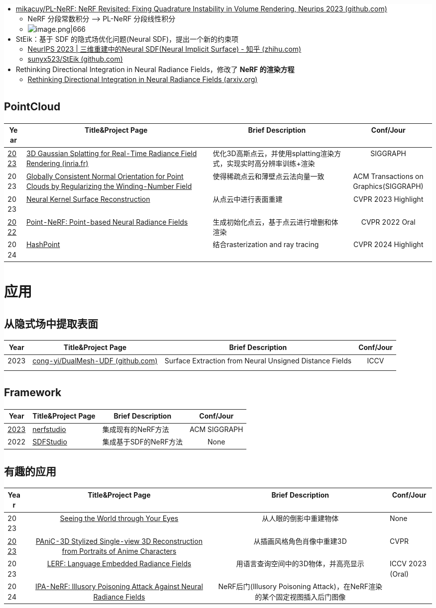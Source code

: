 - [mikacuy/PL-NeRF: NeRF Revisited: Fixing Quadrature Instability in Volume Rendering, Neurips 2023 (github.com)](https://github.com/mikacuy/PL-NeRF)
  - NeRF 分段常数积分 --> PL-NeRF 分段线性积分
  - ![image.png|666](https://raw.githubusercontent.com/qiyun71/Blog_images/main/pictures20231101151141.png)
- StEik：基于 SDF 的隐式场优化问题(Neural SDF)，提出一个新的约束项
  - [NeurIPS 2023 | 三维重建中的Neural SDF(Neural Implicit Surface) - 知乎 (zhihu.com)](https://zhuanlan.zhihu.com/p/649921965)
  - [sunyx523/StEik (github.com)](https://github.com/sunyx523/StEik)
- Rethinking Directional Integration in Neural Radiance Fields，修改了 **NeRF 的渲染方程**
  - [Rethinking Directional Integration in Neural Radiance Fields (arxiv.org)](https://arxiv.org/abs/2311.16504)

## PointCloud

| Year                                 | Title&Project Page                                                                                                                                    | Brief Description                       |               Conf/Jour                |
| ------------------------------------ | ----------------------------------------------------------------------------------------------------------------------------------------------------- | --------------------------------------- | :------------------------------------: |
| [2023](3D%20Gaussian%20Splatting.md) | [3D Gaussian Splatting for Real-Time Radiance Field Rendering (inria.fr)](https://repo-sam.inria.fr/fungraph/3d-gaussian-splatting/)                  | 优化3D高斯点云，并使用splatting渲染方式，实现实时高分辨率训练+渲染 |                SIGGRAPH                |
| 2023                                 | [Globally Consistent Normal Orientation for Point Clouds by Regularizing the Winding-Number Field](https://xrvitd.github.io/Projects/GCNO/index.html) | 使得稀疏点云和薄壁点云法向量一致                        | ACM Transactions on Graphics(SIGGRAPH) |
| 2023                                 | [Neural Kernel Surface Reconstruction](https://research.nvidia.com/labs/toronto-ai/NKSR/)                                                             | 从点云中进行表面重建                              |          CVPR 2023 Highlight           |
| [2022](Point-NeRF.md)                | [Point-NeRF: Point-based Neural Radiance Fields](https://xharlie.github.io/projects/project_sites/pointnerf/)                                         | 生成初始化点云，基于点云进行增删和体渲染                    |             CVPR 2022 Oral             |
| 2024                                 | [HashPoint](https://jiahao-ma.github.io/hashpoint/)                                                                                                   | 结合rasterization and ray tracing         |          CVPR 2024 Highlight           |

# 应用

## 从隐式场中提取表面

| Year | Title&Project Page | Brief Description | Conf/Jour |
| ---- | ---- | ---- | :--: |
| 2023 | [cong-yi/DualMesh-UDF (github.com)](https://github.com/cong-yi/DualMesh-UDF?tab=readme-ov-file) | Surface Extraction from Neural Unsigned Distance Fields | ICCV  |
|  |  |  |  |

## Framework

| Year                                  | Title&Project Page                                         | Brief Description |   Conf/Jour  |
| ------------------------------------- | ---------------------------------------------------------- | ----------------- | :----------: |
| [2023](NeRF-Studio.md) | [nerfstudio](https://docs.nerf.studio/en/latest/)          | 集成现有的NeRF方法       | ACM SIGGRAPH |
| 2022                                  | [SDFStudio](https://autonomousvision.github.io/sdfstudio/) | 集成基于SDF的NeRF方法    |     None     |

## 有趣的应用

| Year                |                                                                Title&Project Page                                                                 |                   Brief Description                    | Conf/Jour        |
| ------------------- | :-----------------------------------------------------------------------------------------------------------------------------------------------: | :----------------------------------------------------: | ---------------- |
| 2023                |                                     [Seeing the World through Your Eyes](https://world-from-eyes.github.io/)                                      |                      从人眼的倒影中重建物体                       | None             |
| [2023](PAniC-3D.md) | [PAniC-3D Stylized Single-view 3D Reconstruction from Portraits of Anime Characters](https://github.com/shuhongchen/panic3d-anime-reconstruction) |                     从插画风格角色肖像中重建3D                     | CVPR             |
| 2023                |                                          [LERF: Language Embedded Radiance Fields](https://www.lerf.io/)                                          |                  用语言查询空间中的3D物体，并高亮显示                   | ICCV 2023 (Oral) |
| 2024                |                      [IPA-NeRF: Illusory Poisoning Attack Against Neural Radiance Fields](https://arxiv.org/pdf/2407.11921)                       | NeRF后门(Illusory Poisoning Attack)，在NeRF渲染的某个固定视图插入后门图像 |                  |



